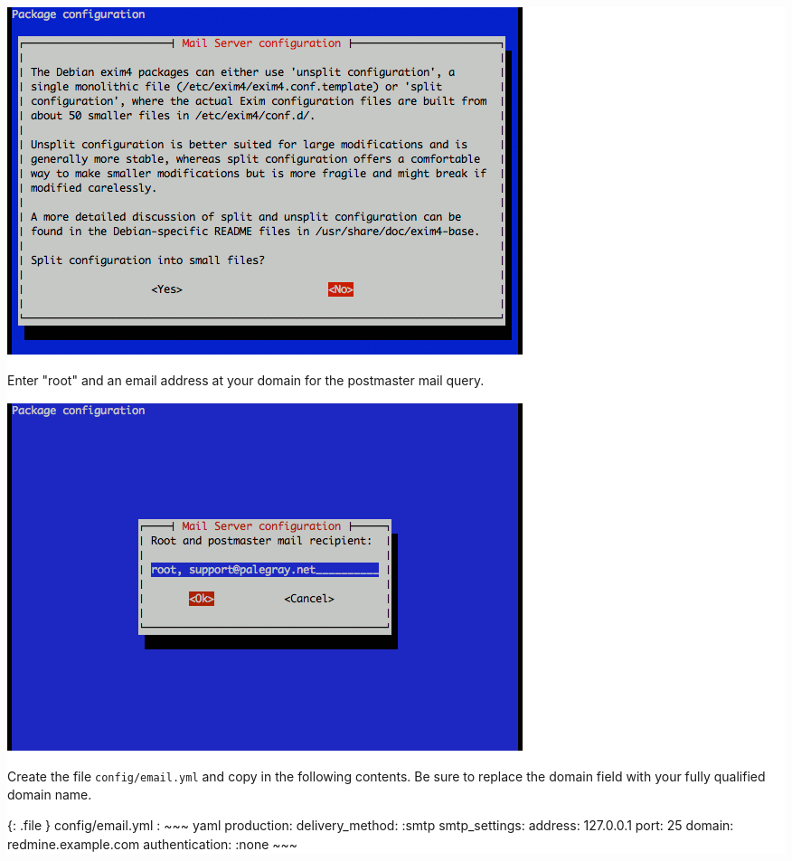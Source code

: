 [![Exim config file splitting configuration on Ubuntu 9.10.](/docs/assets/296-exim4-config-9-split.png)](/docs/assets/296-exim4-config-9-split.png)

Enter "root" and an email address at your domain for the postmaster mail query.

[![Exim postmaster configuration on Ubuntu 9.10.](/docs/assets/297-exim4-config-10-postmaster.png)](/docs/assets/297-exim4-config-10-postmaster.png)

Create the file `config/email.yml` and copy in the following contents. Be sure to replace the domain field with your fully qualified domain name.

{: .file }
config/email.yml
:   ~~~ yaml
    production:
      delivery_method: :smtp
      smtp_settings:
        address: 127.0.0.1
        port: 25
        domain: redmine.example.com
        authentication: :none
    ~~~

